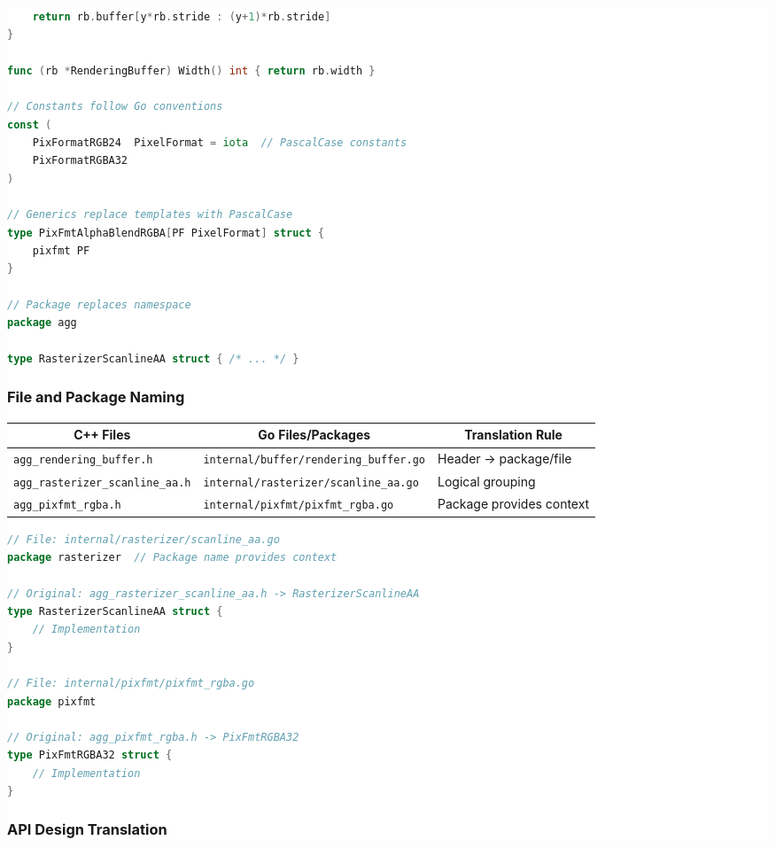 ```go
    return rb.buffer[y*rb.stride : (y+1)*rb.stride]
}

func (rb *RenderingBuffer) Width() int { return rb.width }

// Constants follow Go conventions
const (
    PixFormatRGB24  PixelFormat = iota  // PascalCase constants
    PixFormatRGBA32
)

// Generics replace templates with PascalCase
type PixFmtAlphaBlendRGBA[PF PixelFormat] struct {
    pixfmt PF
}

// Package replaces namespace
package agg

type RasterizerScanlineAA struct { /* ... */ }
```

### File and Package Naming

| **C++ Files**                  | **Go Files/Packages**                 | **Translation Rule**     |
| ------------------------------ | ------------------------------------- | ------------------------ |
| `agg_rendering_buffer.h`       | `internal/buffer/rendering_buffer.go` | Header → package/file    |
| `agg_rasterizer_scanline_aa.h` | `internal/rasterizer/scanline_aa.go`  | Logical grouping         |
| `agg_pixfmt_rgba.h`            | `internal/pixfmt/pixfmt_rgba.go`      | Package provides context |

```go
// File: internal/rasterizer/scanline_aa.go
package rasterizer  // Package name provides context

// Original: agg_rasterizer_scanline_aa.h -> RasterizerScanlineAA
type RasterizerScanlineAA struct {
    // Implementation
}

// File: internal/pixfmt/pixfmt_rgba.go
package pixfmt

// Original: agg_pixfmt_rgba.h -> PixFmtRGBA32
type PixFmtRGBA32 struct {
    // Implementation
}
```

### API Design Translation

